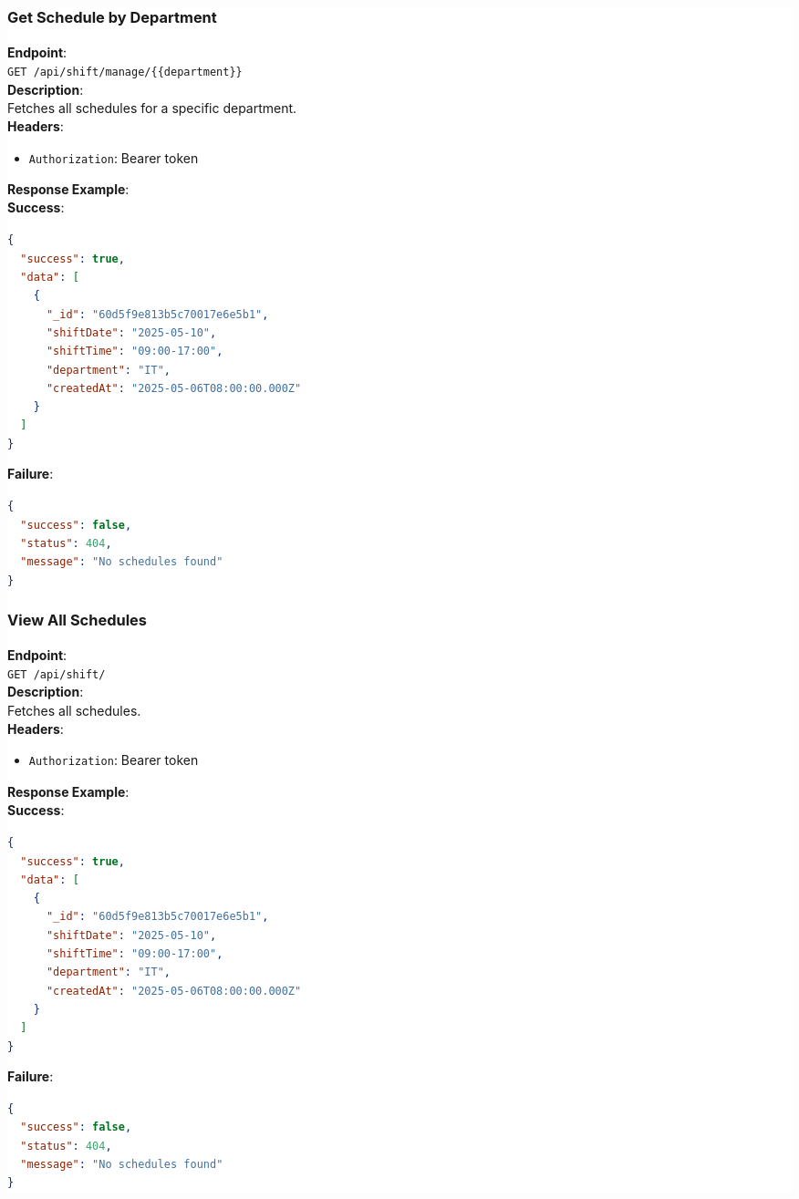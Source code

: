 ### Get Schedule by Department  
  **Endpoint**:  
  `GET /api/shift/manage/{{department}}`  
  **Description**:  
  Fetches all schedules for a specific department.  
  **Headers**:  
  - `Authorization`: Bearer token  

  **Response Example**:  
  **Success**:
  ```json
  {
    "success": true,
    "data": [
      {
        "_id": "60d5f9e813b5c70017e6e5b1",
        "shiftDate": "2025-05-10",
        "shiftTime": "09:00-17:00",
        "department": "IT",
        "createdAt": "2025-05-06T08:00:00.000Z"
      }
    ]
  }
  ```
  **Failure**:
  ```json
  {
    "success": false,
    "status": 404,
    "message": "No schedules found"
  }
  ```

### View All Schedules 
  **Endpoint**:  
  `GET /api/shift/`  
  **Description**:  
  Fetches all schedules.  
  **Headers**:  
  - `Authorization`: Bearer token  

  **Response Example**:  
  **Success**:
  ```json
  {
    "success": true,
    "data": [
      {
        "_id": "60d5f9e813b5c70017e6e5b1",
        "shiftDate": "2025-05-10",
        "shiftTime": "09:00-17:00",
        "department": "IT",
        "createdAt": "2025-05-06T08:00:00.000Z"
      }
    ]
  }
  ```
  **Failure**:
  ```json
  {
    "success": false,
    "status": 404,
    "message": "No schedules found"
  }
  ```
